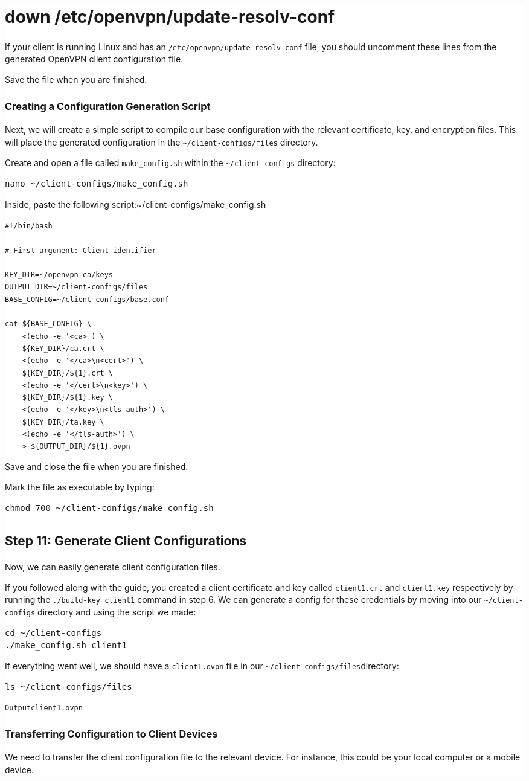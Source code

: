 # down /etc/openvpn/update-resolv-conf
</code></pre>
If your client is running Linux and has an <code>/etc/openvpn/update-resolv-conf</code> file, you should uncomment these lines from the generated OpenVPN client configuration file.

Save the file when you are finished.
<h3 id="creating-a-configuration-generation-script">Creating a Configuration Generation Script</h3>
Next, we will create a simple script to compile our base configuration with the relevant certificate, key, and encryption files. This will place the generated configuration in the <code>~/client-configs/files</code> directory.

Create and open a file called <code>make_config.sh</code> within the <code>~/client-configs</code> directory:
<pre class="wp-block-preformatted">nano ~/client-configs/make_config.sh
</pre>
Inside, paste the following script:~/client-configs/make_config.sh
<pre class="wp-block-code"><code>#!/bin/bash

# First argument: Client identifier

KEY_DIR=~/openvpn-ca/keys
OUTPUT_DIR=~/client-configs/files
BASE_CONFIG=~/client-configs/base.conf

cat ${BASE_CONFIG} \
    &lt;(echo -e '&lt;ca&gt;') \
    ${KEY_DIR}/ca.crt \
    &lt;(echo -e '&lt;/ca&gt;\n&lt;cert&gt;') \
    ${KEY_DIR}/${1}.crt \
    &lt;(echo -e '&lt;/cert&gt;\n&lt;key&gt;') \
    ${KEY_DIR}/${1}.key \
    &lt;(echo -e '&lt;/key&gt;\n&lt;tls-auth&gt;') \
    ${KEY_DIR}/ta.key \
    &lt;(echo -e '&lt;/tls-auth&gt;') \
    &gt; ${OUTPUT_DIR}/${1}.ovpn
</code></pre>
Save and close the file when you are finished.

Mark the file as executable by typing:
<pre class="wp-block-preformatted">chmod 700 ~/client-configs/make_config.sh
</pre>
<h2 id="step-11-generate-client-configurations">Step 11: Generate Client Configurations</h2>
Now, we can easily generate client configuration files.

If you followed along with the guide, you created a client certificate and key called <code>client1.crt</code> and <code>client1.key</code> respectively by running the <code>./build-key client1</code> command in step 6. We can generate a config for these credentials by moving into our <code>~/client-configs</code> directory and using the script we made:
<pre class="wp-block-preformatted">cd ~/client-configs
./make_config.sh client1
</pre>
If everything went well, we should have a <code>client1.ovpn</code> file in our <code>~/client-configs/files</code>directory:
<pre class="wp-block-preformatted">ls ~/client-configs/files
</pre>
<pre class="wp-block-code"><code>Outputclient1.ovpn
</code></pre>
<h3 id="transferring-configuration-to-client-devices">Transferring Configuration to Client Devices</h3>
We need to transfer the client configuration file to the relevant device. For instance, this could be your local computer or a mobile device.
